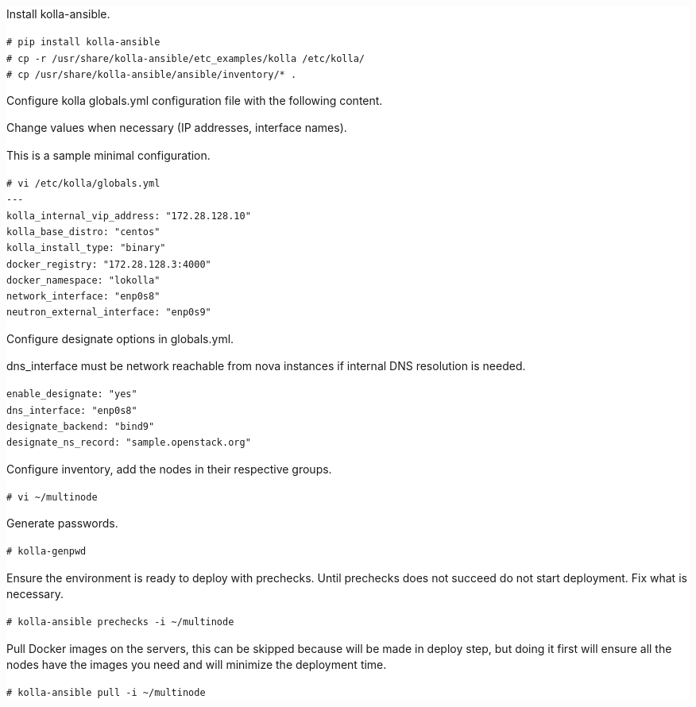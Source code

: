 Install kolla-ansible.

```text
# pip install kolla-ansible
# cp -r /usr/share/kolla-ansible/etc_examples/kolla /etc/kolla/
# cp /usr/share/kolla-ansible/ansible/inventory/* .
```

Configure kolla globals.yml configuration file with the following content. 

Change values when necessary \(IP addresses, interface names\). 

This is a sample minimal configuration.

```text
# vi /etc/kolla/globals.yml
---
kolla_internal_vip_address: "172.28.128.10"
kolla_base_distro: "centos"
kolla_install_type: "binary"
docker_registry: "172.28.128.3:4000"
docker_namespace: "lokolla"
network_interface: "enp0s8"
neutron_external_interface: "enp0s9"
```

Configure designate options in globals.yml. 

dns\_interface must be network reachable from nova instances if internal DNS resolution is needed.

```text
enable_designate: "yes"
dns_interface: "enp0s8"
designate_backend: "bind9"
designate_ns_record: "sample.openstack.org"
```

Configure inventory, add the nodes in their respective groups.

```text
# vi ~/multinode
```

Generate passwords.

```text
# kolla-genpwd
```

Ensure the environment is ready to deploy with prechecks. Until prechecks does not succeed do not start deployment. Fix what is necessary.

```text
# kolla-ansible prechecks -i ~/multinode
```

Pull Docker images on the servers, this can be skipped because will be made in deploy step, but doing it first will ensure all the nodes have the images you need and will minimize the deployment time.

```text
# kolla-ansible pull -i ~/multinode
```
